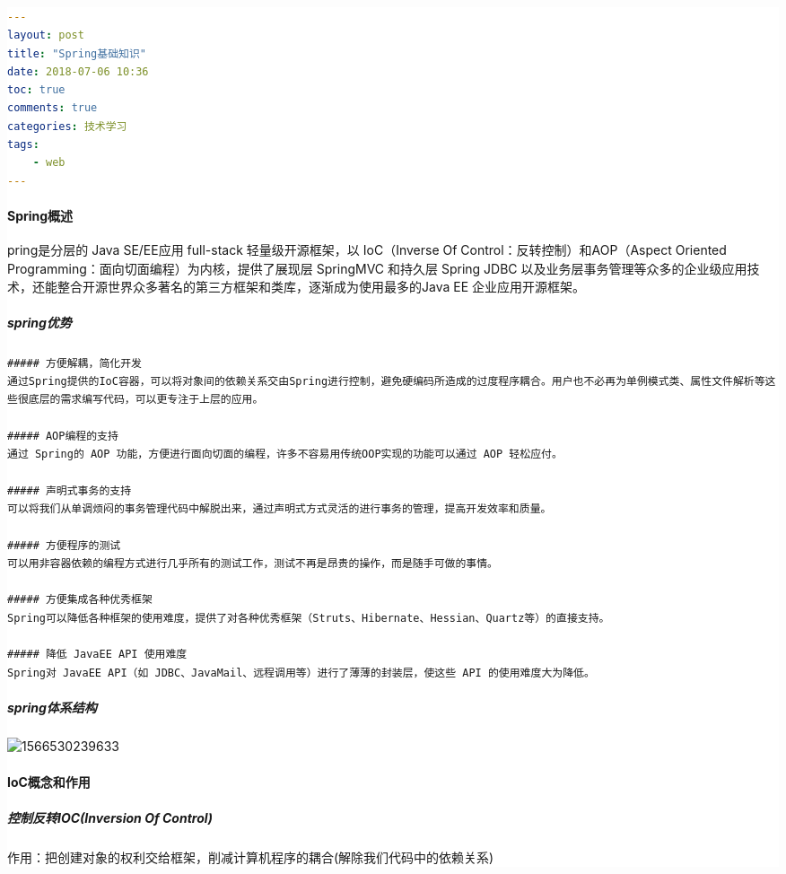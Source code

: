 ```yaml
---
layout: post
title: "Spring基础知识"
date: 2018-07-06 10:36
toc: true
comments: true
categories: 技术学习
tags:
	- web 
---
```


#### Spring概述

pring是分层的 Java SE/EE应用 full-stack 轻量级开源框架，以 IoC（Inverse Of Control：反转控制）和AOP（Aspect Oriented Programming：面向切面编程）为内核，提供了展现层 SpringMVC 和持久层 Spring JDBC 以及业务层事务管理等众多的企业级应用技术，还能整合开源世界众多著名的第三方框架和类库，逐渐成为使用最多的Java EE 企业应用开源框架。



##### spring优势

```
##### 方便解耦，简化开发
通过Spring提供的IoC容器，可以将对象间的依赖关系交由Spring进行控制，避免硬编码所造成的过度程序耦合。用户也不必再为单例模式类、属性文件解析等这些很底层的需求编写代码，可以更专注于上层的应用。

##### AOP编程的支持
通过 Spring的 AOP 功能，方便进行面向切面的编程，许多不容易用传统OOP实现的功能可以通过 AOP 轻松应付。

##### 声明式事务的支持
可以将我们从单调烦闷的事务管理代码中解脱出来，通过声明式方式灵活的进行事务的管理，提高开发效率和质量。

##### 方便程序的测试
可以用非容器依赖的编程方式进行几乎所有的测试工作，测试不再是昂贵的操作，而是随手可做的事情。

##### 方便集成各种优秀框架
Spring可以降低各种框架的使用难度，提供了对各种优秀框架（Struts、Hibernate、Hessian、Quartz等）的直接支持。

##### 降低 JavaEE API 使用难度
Spring对 JavaEE API（如 JDBC、JavaMail、远程调用等）进行了薄薄的封装层，使这些 API 的使用难度大为降低。
```

##### spring体系结构

![1566530239633](https://cdn.jsdelivr.net/gh/siyuanzhou/pic@master/pic/2018-07-06-Spring%E5%9F%BA%E7%A1%80%E7%9F%A5%E8%AF%86/1566530239633.png)

#### IoC概念和作用

##### 控制反转IOC(Inversion Of Control)

作用：把创建对象的权利交给框架，削减计算机程序的耦合(解除我们代码中的依赖关系)
